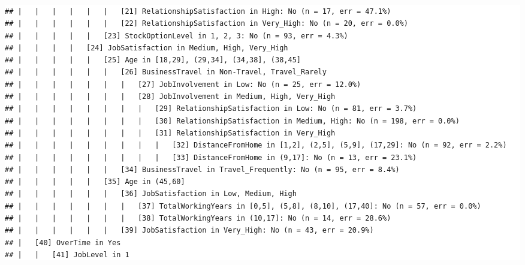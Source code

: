     ## |   |   |   |   |   |   [21] RelationshipSatisfaction in High: No (n = 17, err = 47.1%)
    ## |   |   |   |   |   |   [22] RelationshipSatisfaction in Very_High: No (n = 20, err = 0.0%)
    ## |   |   |   |   |   [23] StockOptionLevel in 1, 2, 3: No (n = 93, err = 4.3%)
    ## |   |   |   |   [24] JobSatisfaction in Medium, High, Very_High
    ## |   |   |   |   |   [25] Age in [18,29], (29,34], (34,38], (38,45]
    ## |   |   |   |   |   |   [26] BusinessTravel in Non-Travel, Travel_Rarely
    ## |   |   |   |   |   |   |   [27] JobInvolvement in Low: No (n = 25, err = 12.0%)
    ## |   |   |   |   |   |   |   [28] JobInvolvement in Medium, High, Very_High
    ## |   |   |   |   |   |   |   |   [29] RelationshipSatisfaction in Low: No (n = 81, err = 3.7%)
    ## |   |   |   |   |   |   |   |   [30] RelationshipSatisfaction in Medium, High: No (n = 198, err = 0.0%)
    ## |   |   |   |   |   |   |   |   [31] RelationshipSatisfaction in Very_High
    ## |   |   |   |   |   |   |   |   |   [32] DistanceFromHome in [1,2], (2,5], (5,9], (17,29]: No (n = 92, err = 2.2%)
    ## |   |   |   |   |   |   |   |   |   [33] DistanceFromHome in (9,17]: No (n = 13, err = 23.1%)
    ## |   |   |   |   |   |   [34] BusinessTravel in Travel_Frequently: No (n = 95, err = 8.4%)
    ## |   |   |   |   |   [35] Age in (45,60]
    ## |   |   |   |   |   |   [36] JobSatisfaction in Low, Medium, High
    ## |   |   |   |   |   |   |   [37] TotalWorkingYears in [0,5], (5,8], (8,10], (17,40]: No (n = 57, err = 0.0%)
    ## |   |   |   |   |   |   |   [38] TotalWorkingYears in (10,17]: No (n = 14, err = 28.6%)
    ## |   |   |   |   |   |   [39] JobSatisfaction in Very_High: No (n = 43, err = 20.9%)
    ## |   [40] OverTime in Yes
    ## |   |   [41] JobLevel in 1